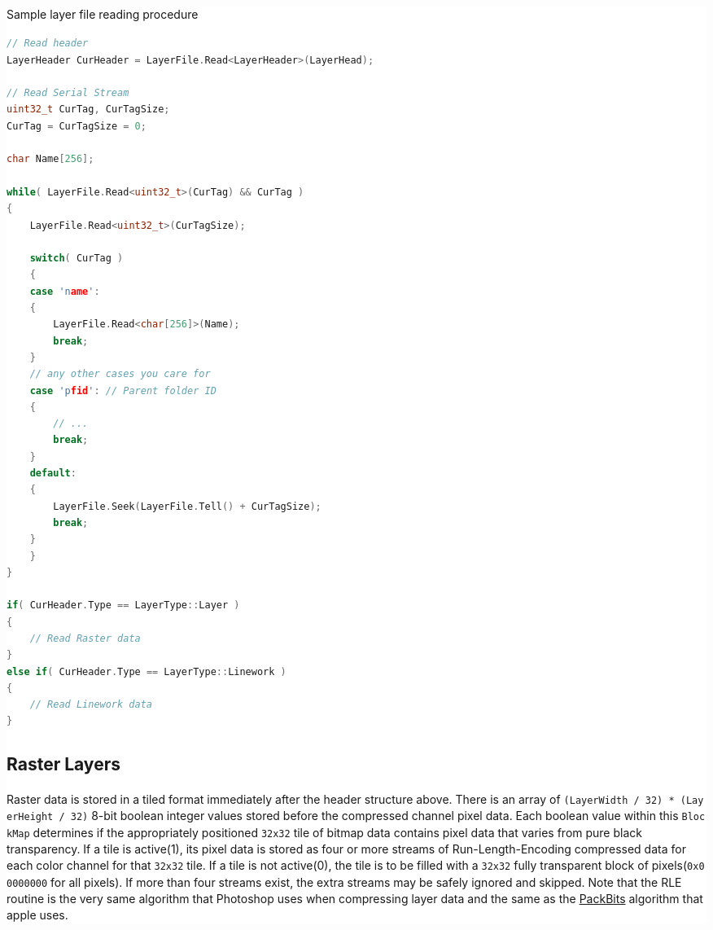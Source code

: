 Sample layer file reading procedure
```cpp
// Read header
LayerHeader CurHeader = LayerFile.Read<LayerHeader>(LayerHead);

// Read Serial Stream
uint32_t CurTag, CurTagSize;
CurTag = CurTagSize = 0;

char Name[256];

while( LayerFile.Read<uint32_t>(CurTag) && CurTag )
{
	LayerFile.Read<uint32_t>(CurTagSize);

	switch( CurTag )
	{
	case 'name':
	{
		LayerFile.Read<char[256]>(Name);
		break;
	}
	// any other cases you care for
	case 'pfid': // Parent folder ID
	{
		// ...
		break;
	}
	default:
	{
		LayerFile.Seek(LayerFile.Tell() + CurTagSize);
		break;
	}
	}
}

if( CurHeader.Type == LayerType::Layer )
{
	// Read Raster data
}
else if( CurHeader.Type == LayerType::Linework )
{
	// Read Linework data
}

```


## Raster Layers

Raster data is stored in a tiled format immediately after the header structure above. There is an array of `(LayerWidth / 32) * (LayerHeight / 32)` 8-bit boolean integer values stored before the compressed channel pixel data. Each boolean value within this `BlockMap` determines if the appropriately positioned `32x32` tile of bitmap data contains pixel data that varies from pure black transparency. If a tile is active(1), its pixel data is stored as four or more streams of Run-Length-Encoding compressed data for each color channel for that `32x32` tile. If a tile is not active(0), the tile is to be filled with a `32x32` fully transparent block of pixels(`0x00000000` for all pixels). If more than four streams exist, the extra streams may be safely ignored and skipped. Note that the RLE routine is the very same algorithm that Photoshop uses when compressing layer data and the same as the [PackBits](https://en.wikipedia.org/wiki/PackBits) algorithm that apple uses.
